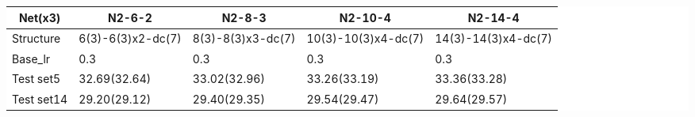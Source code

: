 | Net(x3)     | N2-6-2                                                       | N2-8-3                                                       | N2-10-4                                                      | N2-14-4                                                      |
| ----------- | ------------------------------------------------------------ | ------------------------------------------------------------ | ------------------------------------------------------------ | ------------------------------------------------------------ |
| Structure   | 6(3)-6(3)x2-dc(7)                                            | 8(3)-8(3)x3-dc(7)                                            | 10(3)-10(3)x4-dc(7)                                          | 14(3)-14(3)x4-dc(7)                                          |
| Base_lr     | 0.3                                                          | 0.3                                                          | 0.3                                                          | 0.3                                                          |
| Test set5   | 32.69(32.64)                                                 | 33.02(32.96)                                                 | 33.26(33.19)                                                 | 33.36(33.28)                                                 |
| Test set14  | 29.20(29.12)                                                 | 29.40(29.35)                                                 | 29.54(29.47)                                                 | 29.64(29.57)                                                 |